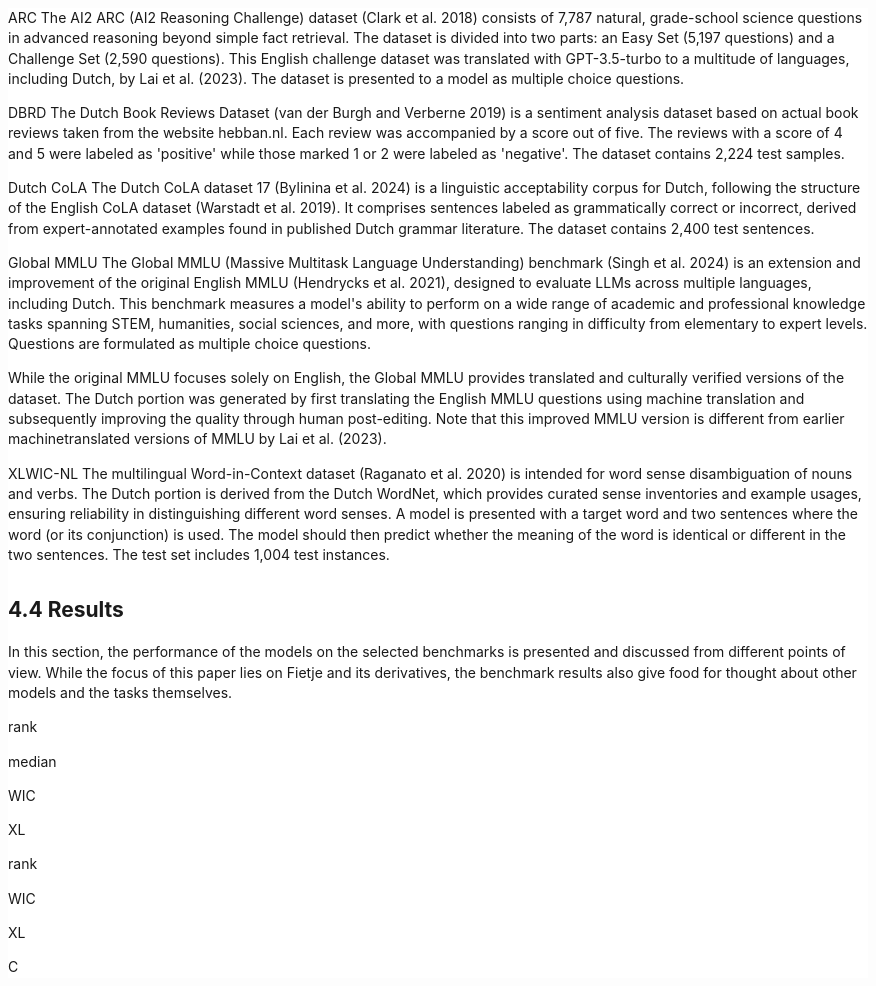 ARC The AI2 ARC (AI2 Reasoning Challenge) dataset (Clark et al. 2018) consists of 7,787 natural, grade-school science questions in advanced reasoning beyond simple fact retrieval. The dataset is divided into two parts: an Easy Set (5,197 questions) and a Challenge Set (2,590 questions). This English challenge dataset was translated with GPT-3.5-turbo to a multitude of languages, including Dutch, by Lai et al. (2023). The dataset is presented to a model as multiple choice questions.

DBRD The Dutch Book Reviews Dataset (van der Burgh and Verberne 2019) is a sentiment analysis dataset based on actual book reviews taken from the website hebban.nl. Each review was accompanied by a score out of five. The reviews with a score of 4 and 5 were labeled as 'positive' while those marked 1 or 2 were labeled as 'negative'. The dataset contains 2,224 test samples.

Dutch CoLA The Dutch CoLA dataset 17 (Bylinina et al. 2024) is a linguistic acceptability corpus for Dutch, following the structure of the English CoLA dataset (Warstadt et al. 2019). It comprises sentences labeled as grammatically correct or incorrect, derived from expert-annotated examples found in published Dutch grammar literature. The dataset contains 2,400 test sentences.

Global MMLU The Global MMLU (Massive Multitask Language Understanding) benchmark (Singh et al. 2024) is an extension and improvement of the original English MMLU (Hendrycks et al. 2021), designed to evaluate LLMs across multiple languages, including Dutch. This benchmark measures a model's ability to perform on a wide range of academic and professional knowledge tasks spanning STEM, humanities, social sciences, and more, with questions ranging in difficulty from elementary to expert levels. Questions are formulated as multiple choice questions.

While the original MMLU focuses solely on English, the Global MMLU provides translated and culturally verified versions of the dataset. The Dutch portion was generated by first translating the English MMLU questions using machine translation and subsequently improving the quality through human post-editing. Note that this improved MMLU version is different from earlier machinetranslated versions of MMLU by Lai et al. (2023).

XLWIC-NL The multilingual Word-in-Context dataset (Raganato et al. 2020) is intended for word sense disambiguation of nouns and verbs. The Dutch portion is derived from the Dutch WordNet, which provides curated sense inventories and example usages, ensuring reliability in distinguishing different word senses. A model is presented with a target word and two sentences where the word (or its conjunction) is used. The model should then predict whether the meaning of the word is identical or different in the two sentences. The test set includes 1,004 test instances.

## 4.4 Results

In this section, the performance of the models on the selected benchmarks is presented and discussed from different points of view. While the focus of this paper lies on Fietje and its derivatives, the benchmark results also give food for thought about other models and the tasks themselves.

rank

median

WIC

XL

rank

WIC

XL

C
